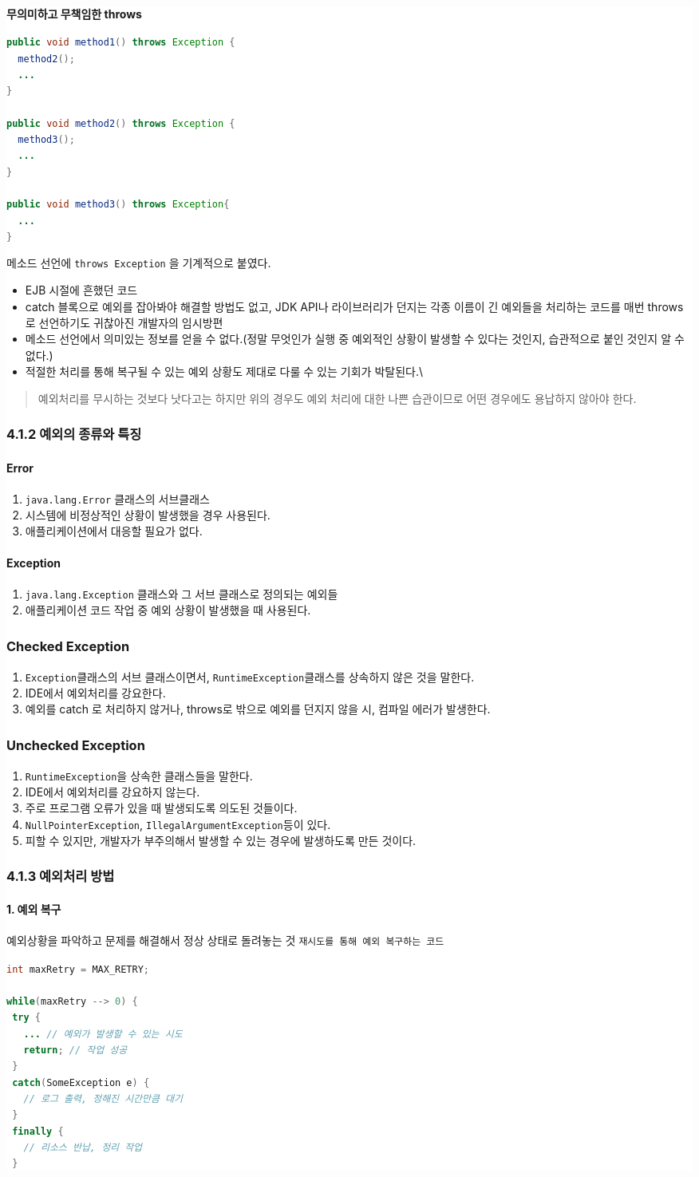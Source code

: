 **무의미하고 무책임한 throws**
```java
public void method1() throws Exception {
  method2();
  ...
}

public void method2() throws Exception {
  method3();
  ...
}

public void method3() throws Exception{
  ...
}
```
메소드 선언에 `throws Exception` 을 기계적으로 붙였다.
-  EJB 시절에 흔했던 코드
- catch 블록으로 예외를 잡아봐야 해결할 방법도 없고, JDK API나 라이브러리가 던지는 각종 이름이 긴 예외들을 처리하는 코드를 매번 throws로 선언하기도 귀찮아진 개발자의 임시방편
- 메소드 선언에서 의미있는 정보를 얻을 수 없다.(정말 무엇인가 실행 중 예외적인 상황이 발생할 수 있다는 것인지, 습관적으로 붙인 것인지 알 수 없다.)
- 적절한 처리를 통해 복구될 수 있는 예외 상황도 제대로 다룰 수 있는 기회가 박탈된다.\

> 예외처리를 무시하는 것보다 낫다고는 하지만 위의 경우도 예외 처리에 대한 나쁜 습관이므로 어떤 경우에도 용납하지 않아야 한다.

### 4.1.2 예외의 종류와 특징
#### Error
1. `java.lang.Error` 클래스의 서브클래스
2. 시스템에 비정상적인 상황이 발생했을 경우 사용된다.
3. 애플리케이션에서 대응할 필요가 없다.
#### Exception
1. `java.lang.Exception` 클래스와 그 서브 클래스로 정의되는 예외들
2. 애플리케이션 코드 작업 중 예외 상황이 발생했을 때 사용된다.
### Checked Exception
1. `Exception`클래스의 서브 클래스이면서, `RuntimeException`클래스를 상속하지 않은 것을 말한다.
2. IDE에서 예외처리를 강요한다.
3. 예외를 catch 로 처리하지 않거나, throws로 밖으로 예외를 던지지 않을 시, 컴파일 에러가 발생한다.
### Unchecked Exception
1. `RuntimeException`을 상속한 클래스들을 말한다.
2. IDE에서 예외처리를 강요하지 않는다.
3. 주로 프로그램 오류가 있을 때 발생되도록 의도된 것들이다.
4. `NullPointerException`, `IllegalArgumentException`등이 있다.
5. 피할 수 있지만, 개발자가 부주의해서 발생할 수 있는 경우에 발생하도록 만든 것이다.
### 4.1.3 예외처리 방법
#### 1. 예외 복구
 예외상황을 파악하고 문제를 해결해서 정상 상태로 돌려놓는 것
 `재시도를 통해 예외 복구하는 코드`
 ```java
 int maxRetry = MAX_RETRY;

while(maxRetry --> 0) {
  try {
    ... // 예외가 발생할 수 있는 시도
    return; // 작업 성공
  }
  catch(SomeException e) {
    // 로그 출력, 정해진 시간만큼 대기
  }
  finally {
    // 리소스 반납, 정리 작업
  }
 ```